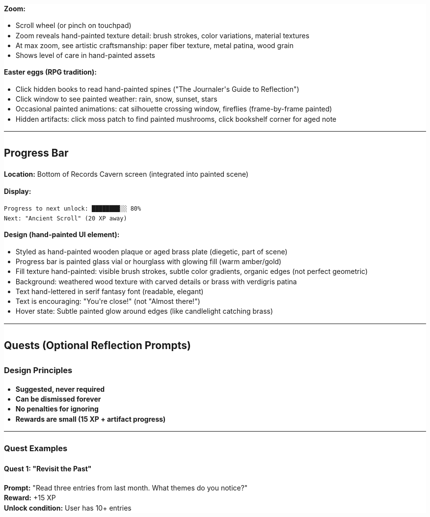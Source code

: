 **Zoom:**
- Scroll wheel (or pinch on touchpad)
- Zoom reveals hand-painted texture detail: brush strokes, color variations, material textures
- At max zoom, see artistic craftsmanship: paper fiber texture, metal patina, wood grain
- Shows level of care in hand-painted assets

**Easter eggs (RPG tradition):**
- Click hidden books to read hand-painted spines ("The Journaler's Guide to Reflection")
- Click window to see painted weather: rain, snow, sunset, stars
- Occasional painted animations: cat silhouette crossing window, fireflies (frame-by-frame painted)
- Hidden artifacts: click moss patch to find painted mushrooms, click bookshelf corner for aged note

---

## Progress Bar

**Location:** Bottom of Records Cavern screen (integrated into painted scene)

**Display:**
```
Progress to next unlock: ████████░░ 80%
Next: "Ancient Scroll" (20 XP away)
```

**Design (hand-painted UI element):**
- Styled as hand-painted wooden plaque or aged brass plate (diegetic, part of scene)
- Progress bar is painted glass vial or hourglass with glowing fill (warm amber/gold)
- Fill texture hand-painted: visible brush strokes, subtle color gradients, organic edges (not perfect geometric)
- Background: weathered wood texture with carved details or brass with verdigris patina
- Text hand-lettered in serif fantasy font (readable, elegant)
- Text is encouraging: "You're close!" (not "Almost there!")
- Hover state: Subtle painted glow around edges (like candlelight catching brass)

---

## Quests (Optional Reflection Prompts)

### Design Principles
- **Suggested, never required**
- **Can be dismissed forever**
- **No penalties for ignoring**
- **Rewards are small (15 XP + artifact progress)**

---

### Quest Examples

#### Quest 1: "Revisit the Past"
**Prompt:** "Read three entries from last month. What themes do you notice?"  
**Reward:** +15 XP  
**Unlock condition:** User has 10+ entries  
